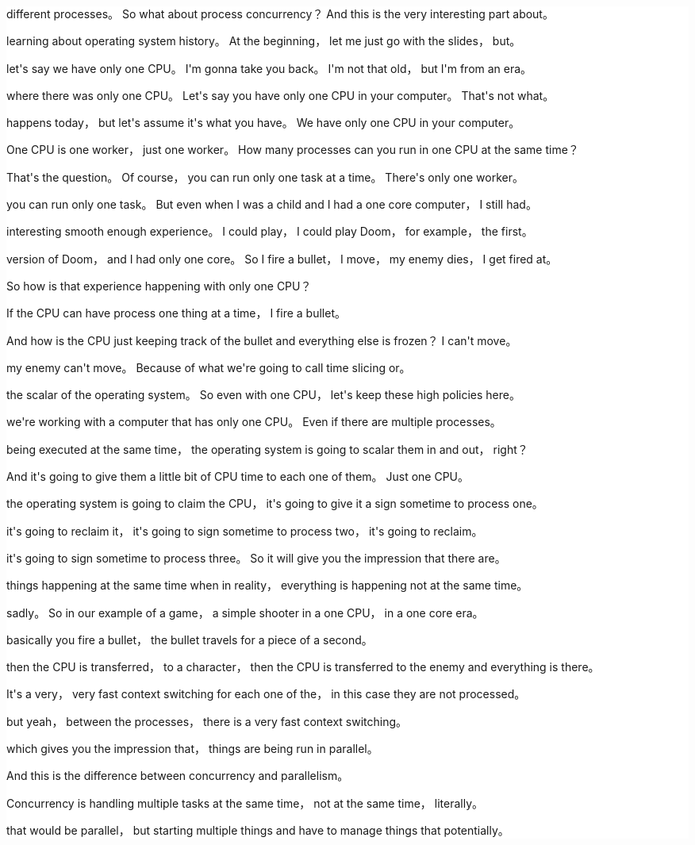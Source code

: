  different processes。 So what about process concurrency？ And this is the very interesting part about。

 learning about operating system history。 At the beginning， let me just go with the slides， but。

 let's say we have only one CPU。 I'm gonna take you back。 I'm not that old， but I'm from an era。

 where there was only one CPU。 Let's say you have only one CPU in your computer。 That's not what。

 happens today， but let's assume it's what you have。 We have only one CPU in your computer。

 One CPU is one worker， just one worker。 How many processes can you run in one CPU at the same time？

 That's the question。 Of course， you can run only one task at a time。 There's only one worker。

 you can run only one task。 But even when I was a child and I had a one core computer， I still had。

 interesting smooth enough experience。 I could play， I could play Doom， for example， the first。

 version of Doom， and I had only one core。 So I fire a bullet， I move， my enemy dies， I get fired at。

 So how is that experience happening with only one CPU？

 If the CPU can have process one thing at a time， I fire a bullet。

 And how is the CPU just keeping track of the bullet and everything else is frozen？ I can't move。

 my enemy can't move。 Because of what we're going to call time slicing or。

 the scalar of the operating system。 So even with one CPU， let's keep these high policies here。

 we're working with a computer that has only one CPU。 Even if there are multiple processes。

 being executed at the same time， the operating system is going to scalar them in and out， right？

 And it's going to give them a little bit of CPU time to each one of them。 Just one CPU。

 the operating system is going to claim the CPU， it's going to give it a sign sometime to process one。

 it's going to reclaim it， it's going to sign sometime to process two， it's going to reclaim。

 it's going to sign sometime to process three。 So it will give you the impression that there are。

 things happening at the same time when in reality， everything is happening not at the same time。

 sadly。 So in our example of a game， a simple shooter in a one CPU， in a one core era。

 basically you fire a bullet， the bullet travels for a piece of a second。

 then the CPU is transferred， to a character， then the CPU is transferred to the enemy and everything is there。

 It's a very， very fast context switching for each one of the， in this case they are not processed。

 but yeah， between the processes， there is a very fast context switching。

 which gives you the impression that， things are being run in parallel。

 And this is the difference between concurrency and parallelism。

 Concurrency is handling multiple tasks at the same time， not at the same time， literally。

 that would be parallel， but starting multiple things and have to manage things that potentially。
